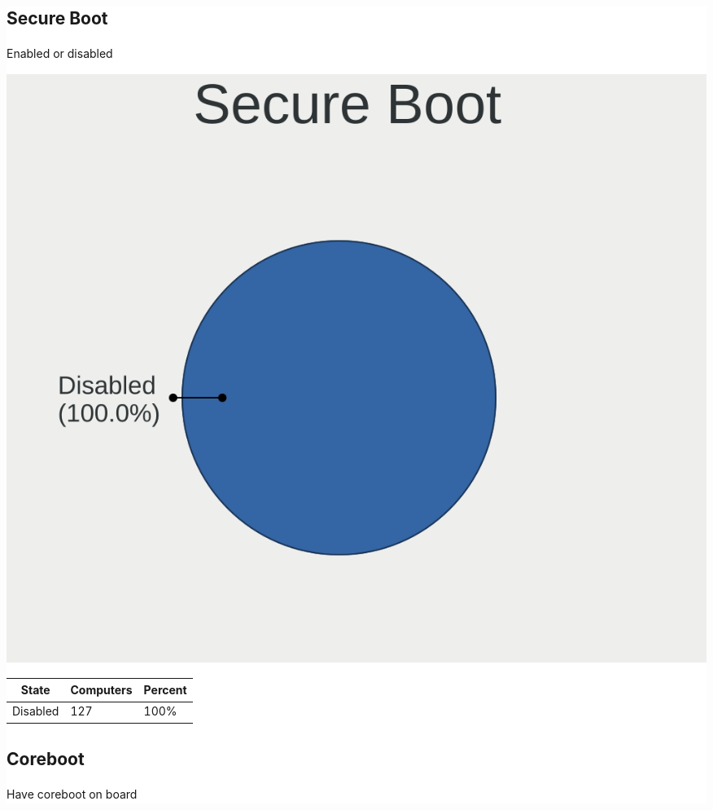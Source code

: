 Secure Boot
-----------

Enabled or disabled

![Secure Boot](./All/images/pie_chart/node_secureboot.svg)


| State    | Computers | Percent |
|----------|-----------|---------|
| Disabled | 127       | 100%    |

Coreboot
--------

Have coreboot on board
